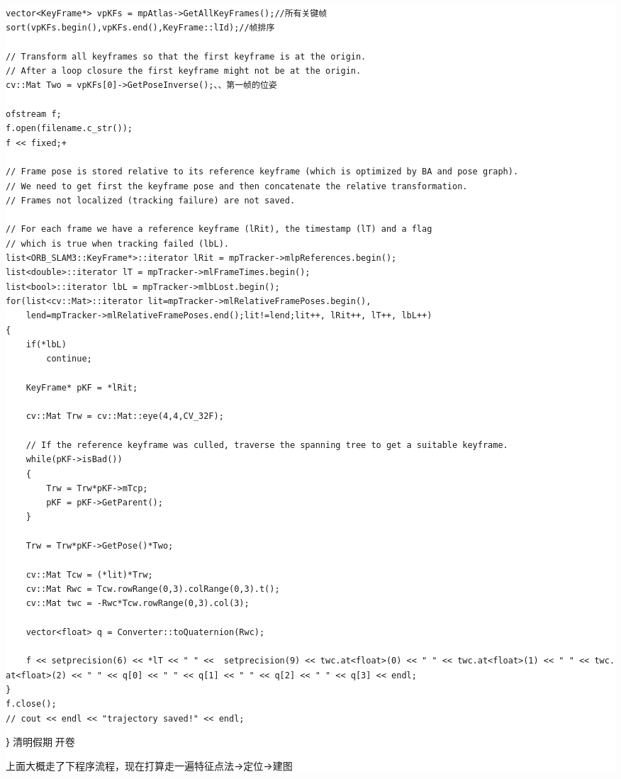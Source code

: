     vector<KeyFrame*> vpKFs = mpAtlas->GetAllKeyFrames();//所有关键帧
    sort(vpKFs.begin(),vpKFs.end(),KeyFrame::lId);//帧排序
 
    // Transform all keyframes so that the first keyframe is at the origin.
    // After a loop closure the first keyframe might not be at the origin.
    cv::Mat Two = vpKFs[0]->GetPoseInverse();、、第一帧的位姿
 
    ofstream f;
    f.open(filename.c_str());
    f << fixed;+
 
    // Frame pose is stored relative to its reference keyframe (which is optimized by BA and pose graph).
    // We need to get first the keyframe pose and then concatenate the relative transformation.
    // Frames not localized (tracking failure) are not saved.
 
    // For each frame we have a reference keyframe (lRit), the timestamp (lT) and a flag
    // which is true when tracking failed (lbL).
    list<ORB_SLAM3::KeyFrame*>::iterator lRit = mpTracker->mlpReferences.begin();
    list<double>::iterator lT = mpTracker->mlFrameTimes.begin();
    list<bool>::iterator lbL = mpTracker->mlbLost.begin();
    for(list<cv::Mat>::iterator lit=mpTracker->mlRelativeFramePoses.begin(),
        lend=mpTracker->mlRelativeFramePoses.end();lit!=lend;lit++, lRit++, lT++, lbL++)
    {
        if(*lbL)
            continue;
 
        KeyFrame* pKF = *lRit;
 
        cv::Mat Trw = cv::Mat::eye(4,4,CV_32F);
 
        // If the reference keyframe was culled, traverse the spanning tree to get a suitable keyframe.
        while(pKF->isBad())
        {
            Trw = Trw*pKF->mTcp;
            pKF = pKF->GetParent();
        }
 
        Trw = Trw*pKF->GetPose()*Two;
 
        cv::Mat Tcw = (*lit)*Trw;
        cv::Mat Rwc = Tcw.rowRange(0,3).colRange(0,3).t();
        cv::Mat twc = -Rwc*Tcw.rowRange(0,3).col(3);
 
        vector<float> q = Converter::toQuaternion(Rwc);
 
        f << setprecision(6) << *lT << " " <<  setprecision(9) << twc.at<float>(0) << " " << twc.at<float>(1) << " " << twc.at<float>(2) << " " << q[0] << " " << q[1] << " " << q[2] << " " << q[3] << endl;
    }
    f.close();
    // cout << endl << "trajectory saved!" << endl;
}
清明假期 开卷

上面大概走了下程序流程，现在打算走一遍特征点法→定位→建图

